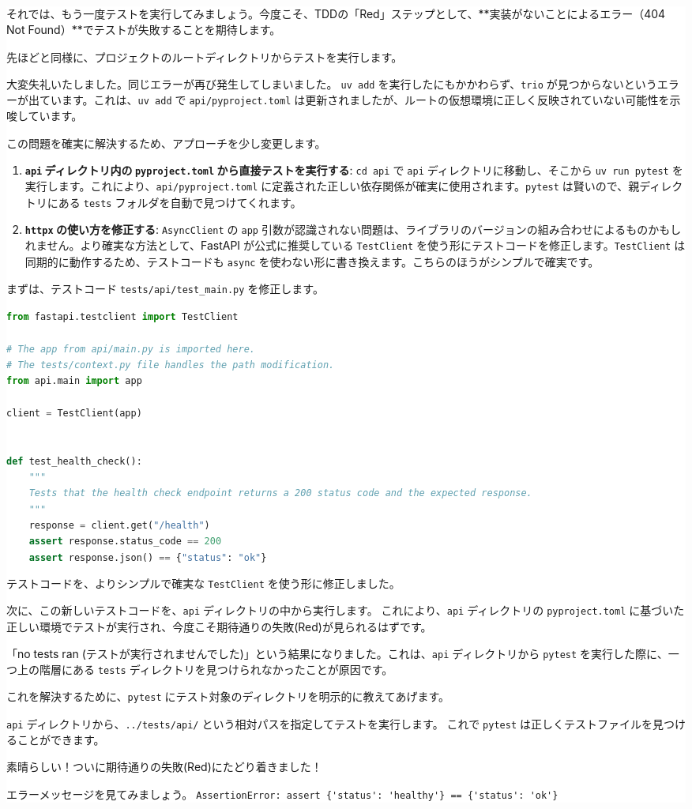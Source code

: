 それでは、もう一度テストを実行してみましょう。今度こそ、TDDの「Red」ステップとして、**実装がないことによるエラー（404 Not Found）**でテストが失敗することを期待します。

先ほどと同様に、プロジェクトのルートディレクトリからテストを実行します。

大変失礼いたしました。同じエラーが再び発生してしまいました。
`uv add` を実行したにもかかわらず、`trio` が見つからないというエラーが出ています。これは、`uv add` で `api/pyproject.toml` は更新されましたが、ルートの仮想環境に正しく反映されていない可能性を示唆しています。

この問題を確実に解決するため、アプローチを少し変更します。

1.  **`api` ディレクトリ内の `pyproject.toml` から直接テストを実行する**:
    `cd api` で `api` ディレクトリに移動し、そこから `uv run pytest` を実行します。これにより、`api/pyproject.toml` に定義された正しい依存関係が確実に使用されます。`pytest` は賢いので、親ディレクトリにある `tests` フォルダを自動で見つけてくれます。

2.  **`httpx` の使い方を修正する**:
    `AsyncClient` の `app` 引数が認識されない問題は、ライブラリのバージョンの組み合わせによるものかもしれません。より確実な方法として、FastAPI が公式に推奨している `TestClient` を使う形にテストコードを修正します。`TestClient` は同期的に動作するため、テストコードも `async` を使わない形に書き換えます。こちらのほうがシンプルで確実です。

まずは、テストコード `tests/api/test_main.py` を修正します。

```python
from fastapi.testclient import TestClient

# The app from api/main.py is imported here.
# The tests/context.py file handles the path modification.
from api.main import app

client = TestClient(app)


def test_health_check():
    """
    Tests that the health check endpoint returns a 200 status code and the expected response.
    """
    response = client.get("/health")
    assert response.status_code == 200
    assert response.json() == {"status": "ok"}

```

テストコードを、よりシンプルで確実な `TestClient` を使う形に修正しました。

次に、この新しいテストコードを、`api` ディレクトリの中から実行します。
これにより、`api` ディレクトリの `pyproject.toml` に基づいた正しい環境でテストが実行され、今度こそ期待通りの失敗(Red)が見られるはずです。

「no tests ran (テストが実行されませんでした)」という結果になりました。これは、`api` ディレクトリから `pytest` を実行した際に、一つ上の階層にある `tests` ディレクトリを見つけられなかったことが原因です。

これを解決するために、`pytest` にテスト対象のディレクトリを明示的に教えてあげます。

`api` ディレクトリから、`../tests/api/` という相対パスを指定してテストを実行します。
これで `pytest` は正しくテストファイルを見つけることができます。

素晴らしい！ついに期待通りの失敗(Red)にたどり着きました！

エラーメッセージを見てみましょう。
`AssertionError: assert {'status': 'healthy'} == {'status': 'ok'}`
